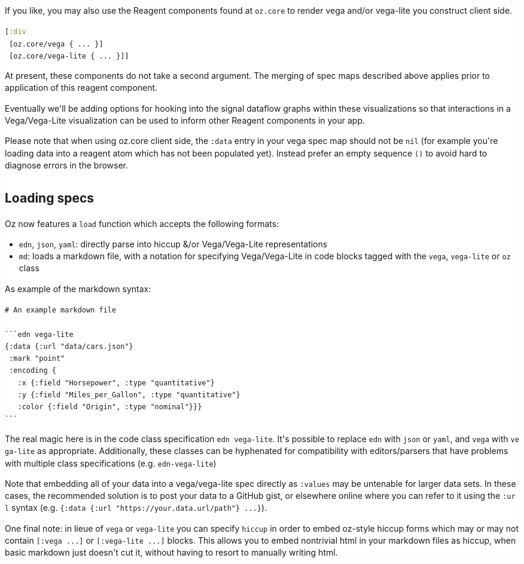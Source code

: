 If you like, you may also use the Reagent components found at `oz.core` to render vega and/or vega-lite you construct client side.

```clojure
[:div
 [oz.core/vega { ... }]
 [oz.core/vega-lite { ... }]]
```

At present, these components do not take a second argument.
The merging of spec maps described above applies prior to application of this reagent component.

Eventually we'll be adding options for hooking into the signal dataflow graphs within these visualizations so that interactions in a Vega/Vega-Lite visualization can be used to inform other Reagent components in your app.

Please note that when using oz.core client side, the `:data` entry in your vega spec map should not be `nil` (for example you're loading data into a reagent atom which has not been populated yet). Instead prefer an empty sequence `()` to avoid hard to diagnose errors in the browser. 

## Loading specs

Oz now features a `load` function which accepts the following formats:

* `edn`, `json`, `yaml`: directly parse into hiccup &/or Vega/Vega-Lite representations
* `md`: loads a markdown file, with a notation for specifying Vega/Vega-Lite in code blocks tagged with the `vega`, `vega-lite` or `oz` class

As example of the markdown syntax:

    # An example markdown file

    ```edn vega-lite
    {:data {:url "data/cars.json"}
     :mark "point"
     :encoding {
       :x {:field "Horsepower", :type "quantitative"}
       :y {:field "Miles_per_Gallon", :type "quantitative"}
       :color {:field "Origin", :type "nominal"}}}
    ```

The real magic here is in the code class specification `edn vega-lite`.
It's possible to replace `edn` with `json` or `yaml`, and `vega` with `vega-lite` as appropriate.
Additionally, these classes can be hyphenated for compatibility with editors/parsers that have problems with multiple class specifications (e.g. `edn-vega-lite`)

Note that embedding all of your data into a vega/vega-lite spec directly as `:values` may be untenable for larger data sets.
In these cases, the recommended solution is to post your data to a GitHub gist, or elsewhere online where you can refer to it using the `:url` syntax (e.g. `{:data {:url "https://your.data.url/path"} ...}`).

One final note: in lieue of `vega` or `vega-lite` you can specify `hiccup` in order to embed oz-style hiccup forms which may or may not contain `[:vega ...]` or `[:vega-lite ...]` blocks.
This allows you to embed nontrivial html in your markdown files as hiccup, when basic markdown just doesn't cut it, without having to resort to manually writing html.
